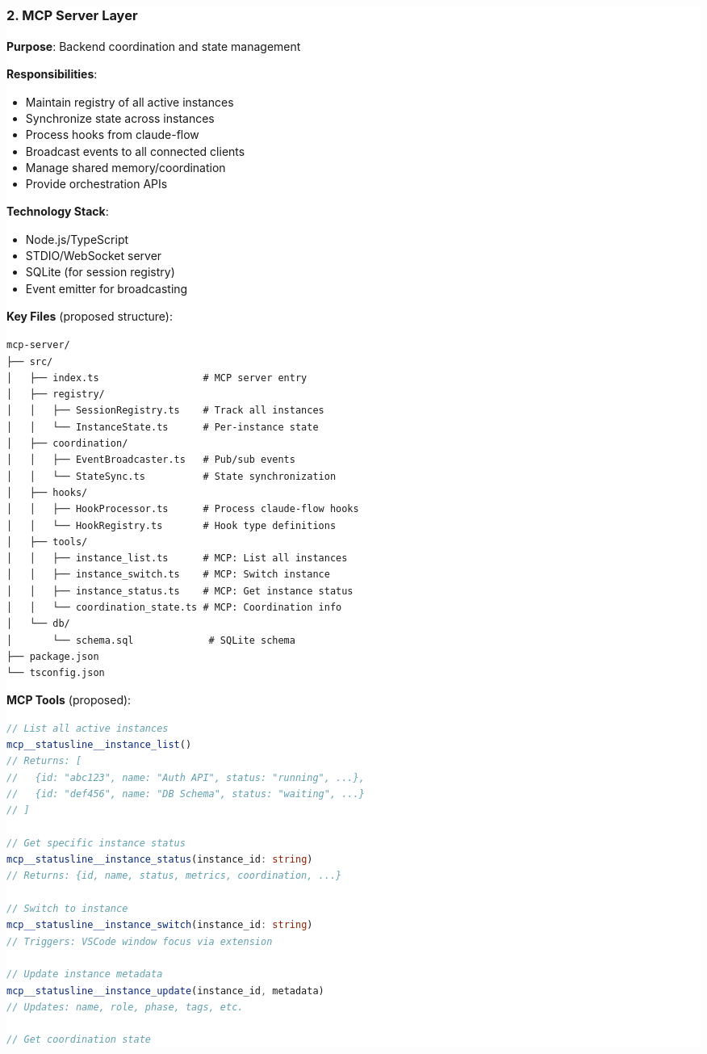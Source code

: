
### 2. MCP Server Layer

**Purpose**: Backend coordination and state management

**Responsibilities**:
- Maintain registry of all active instances
- Synchronize state across instances
- Process hooks from claude-flow
- Broadcast events to all connected clients
- Manage shared memory/coordination
- Provide orchestration APIs

**Technology Stack**:
- Node.js/TypeScript
- STDIO/WebSocket server
- SQLite (for session registry)
- Event emitter for broadcasting

**Key Files** (proposed structure):
```
mcp-server/
├── src/
│   ├── index.ts                  # MCP server entry
│   ├── registry/
│   │   ├── SessionRegistry.ts    # Track all instances
│   │   └── InstanceState.ts      # Per-instance state
│   ├── coordination/
│   │   ├── EventBroadcaster.ts   # Pub/sub events
│   │   └── StateSync.ts          # State synchronization
│   ├── hooks/
│   │   ├── HookProcessor.ts      # Process claude-flow hooks
│   │   └── HookRegistry.ts       # Hook type definitions
│   ├── tools/
│   │   ├── instance_list.ts      # MCP: List all instances
│   │   ├── instance_switch.ts    # MCP: Switch instance
│   │   ├── instance_status.ts    # MCP: Get instance status
│   │   └── coordination_state.ts # MCP: Coordination info
│   └── db/
│       └── schema.sql             # SQLite schema
├── package.json
└── tsconfig.json
```

**MCP Tools** (proposed):
```typescript
// List all active instances
mcp__statusline__instance_list()
// Returns: [
//   {id: "abc123", name: "Auth API", status: "running", ...},
//   {id: "def456", name: "DB Schema", status: "waiting", ...}
// ]

// Get specific instance status
mcp__statusline__instance_status(instance_id: string)
// Returns: {id, name, status, metrics, coordination, ...}

// Switch to instance
mcp__statusline__instance_switch(instance_id: string)
// Triggers: VSCode window focus via extension

// Update instance metadata
mcp__statusline__instance_update(instance_id, metadata)
// Updates: name, role, phase, tags, etc.

// Get coordination state
```